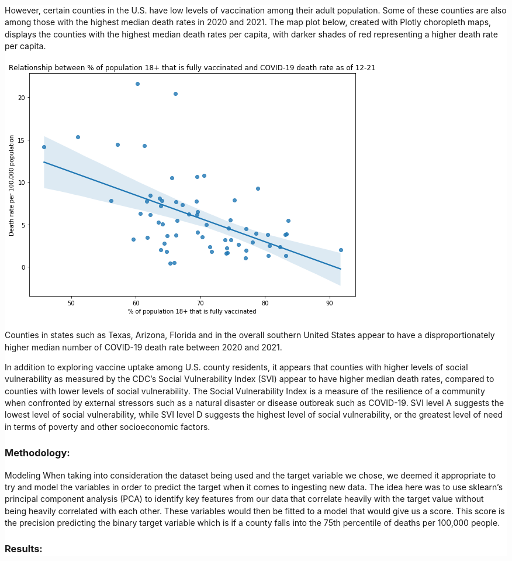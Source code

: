 However, certain counties in the U.S. have low levels of vaccination among their adult population. Some of these counties are also among those with the highest median death rates in 2020 and 2021. The map plot below, created with Plotly choropleth maps, displays the counties with the highest median death rates per capita, with darker shades of red representing a higher death rate per capita.

![image](./assets/juan_5.png)

Counties in states such as Texas, Arizona, Florida and in the overall southern United States appear to have a disproportionately higher median number of COVID-19 death rate between 2020 and 2021.

In addition to exploring vaccine uptake among U.S. county residents, it appears that counties with higher levels of social vulnerability as measured by the CDC’s Social Vulnerability Index (SVI) appear to have higher median death rates, compared to counties with lower levels of social vulnerability. The Social Vulnerability Index is a measure of the resilience of a community when confronted by external stressors such as a natural disaster or disease outbreak such as COVID-19. SVI level A suggests the lowest level of social vulnerability, while SVI level D suggests the highest level of social vulnerability, or the greatest level of need in terms of poverty and other socioeconomic factors.

### Methodology:

Modeling
	When taking into consideration the dataset being used and the target variable we chose, we deemed it appropriate to try and model the variables in order to predict the target when it comes to ingesting new data. The idea here was to use sklearn’s principal component analysis (PCA) to identify key features from our data that correlate heavily with the target value without being heavily correlated with each other. These variables would then be fitted to a model that would give us a score. This score is the precision predicting the binary target variable which is if a county falls into the 75th percentile of deaths per 100,000 people.

### Results:
